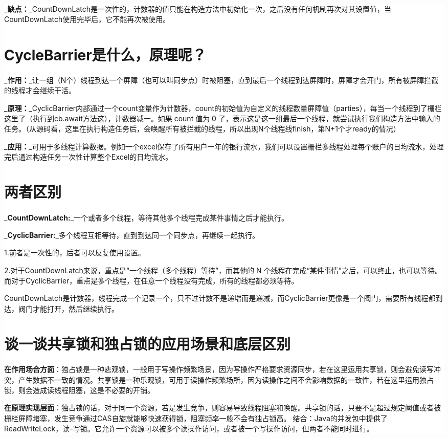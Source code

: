 _**缺点：**_CountDownLatch是一次性的，计数器的值只能在构造方法中初始化一次，之后没有任何机制再次对其设置值，当CountDownLatch使用完毕后，它不能再次被使用。

# CycleBarrier是什么，原理呢？

_**作用：**_让一组（N个）线程到达一个屏障（也可以叫同步点）时被阻塞，直到最后一个线程到达屏障时，屏障才会开门，所有被屏障拦截的线程才会继续干活。

_**原理：**_CyclicBarrier内部通过一个count变量作为计数器，count的初始值为自定义的线程数量屏障值（parties），每当一个线程到了栅栏这里了（执行到cb.await方法这），计数器减一。如果 count 值为 0 了，表示这是这一组最后一个线程，就尝试执行我们构造方法中输入的任务。（从源码看，这里在执行构造任务后，会唤醒所有被拦截的线程，所以出现N个线程线finish，第N+1个才ready的情况）

_**应用：**_可用于多线程计算数据。例如一个excel保存了所有用户一年的银行流水，我们可以设置栅栏多线程处理每个账户的日均流水，处理完后通过构造任务一次性计算整个Excel的日均流水。

# 两者区别
_**CountDownLatch:**_一个或者多个线程，等待其他多个线程完成某件事情之后才能执行。

_**CyclicBarrier:**_多个线程互相等待，直到到达同一个同步点，再继续一起执行。

1.前者是一次性的，后者可以反复使用设置。

2.对于CountDownLatch来说，重点是“一个线程（多个线程）等待”，而其他的 N 个线程在完成“某件事情”之后，可以终止，也可以等待。而对于CyclicBarrier，重点是多个线程，在任意一个线程没有完成，所有的线程都必须等待。

CountDownLatch是计数器，线程完成一个记录一个，只不过计数不是递增而是递减，而CyclicBarrier更像是一个阀门，需要所有线程都到达，阀门才能打开，然后继续执行。

# 谈一谈共享锁和独占锁的应用场景和底层区别

**在作用场合方面**：独占锁是一种悲观锁，一般用于写操作频繁场景，因为写操作严格要求资源同步，若在这里运用共享锁，则会避免读写冲突，产生数据不一致的情况。共享锁是一种乐观锁，可用于读操作频繁场所，因为读操作之间不会影响数据的一致性，若在这里运用独占锁，则会造成读线程阻塞，这是不必要的开销。

**在原理实现层面**：独占锁的话，对于同一个资源，若是发生竞争，则容易导致线程阻塞和唤醒。共享锁的话，只要不是超过规定阈值或者被栅栏屏障堵塞，发生竞争通过CAS自旋就能够快速获得锁，阻塞频率一般不会有独占锁高。
结合：Java的并发包中提供了ReadWriteLock，读-写锁。它允许一个资源可以被多个读操作访问，或者被一个写操作访问，但两者不能同时进行。




